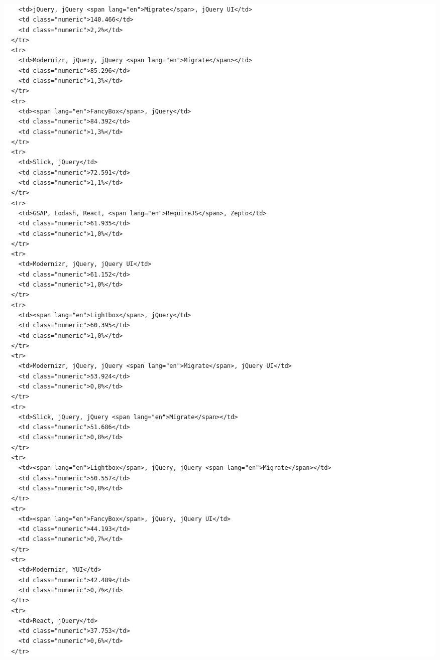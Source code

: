         <td>jQuery, jQuery <span lang="en">Migrate</span>, jQuery UI</td>
        <td class="numeric">140.466</td>
        <td class="numeric">2,2%</td>
      </tr>
      <tr>
        <td>Modernizr, jQuery, jQuery <span lang="en">Migrate</span></td>
        <td class="numeric">85.296</td>
        <td class="numeric">1,3%</td>
      </tr>
      <tr>
        <td><span lang="en">FancyBox</span>, jQuery</td>
        <td class="numeric">84.392</td>
        <td class="numeric">1,3%</td>
      </tr>
      <tr>
        <td>Slick, jQuery</td>
        <td class="numeric">72.591</td>
        <td class="numeric">1,1%</td>
      </tr>
      <tr>
        <td>GSAP, Lodash, React, <span lang="en">RequireJS</span>, Zepto</td>
        <td class="numeric">61.935</td>
        <td class="numeric">1,0%</td>
      </tr>
      <tr>
        <td>Modernizr, jQuery, jQuery UI</td>
        <td class="numeric">61.152</td>
        <td class="numeric">1,0%</td>
      </tr>
      <tr>
        <td><span lang="en">Lightbox</span>, jQuery</td>
        <td class="numeric">60.395</td>
        <td class="numeric">1,0%</td>
      </tr>
      <tr>
        <td>Modernizr, jQuery, jQuery <span lang="en">Migrate</span>, jQuery UI</td>
        <td class="numeric">53.924</td>
        <td class="numeric">0,8%</td>
      </tr>
      <tr>
        <td>Slick, jQuery, jQuery <span lang="en">Migrate</span></td>
        <td class="numeric">51.686</td>
        <td class="numeric">0,8%</td>
      </tr>
      <tr>
        <td><span lang="en">Lightbox</span>, jQuery, jQuery <span lang="en">Migrate</span></td>
        <td class="numeric">50.557</td>
        <td class="numeric">0,8%</td>
      </tr>
      <tr>
        <td><span lang="en">FancyBox</span>, jQuery, jQuery UI</td>
        <td class="numeric">44.193</td>
        <td class="numeric">0,7%</td>
      </tr>
      <tr>
        <td>Modernizr, YUI</td>
        <td class="numeric">42.489</td>
        <td class="numeric">0,7%</td>
      </tr>
      <tr>
        <td>React, jQuery</td>
        <td class="numeric">37.753</td>
        <td class="numeric">0,6%</td>
      </tr>
